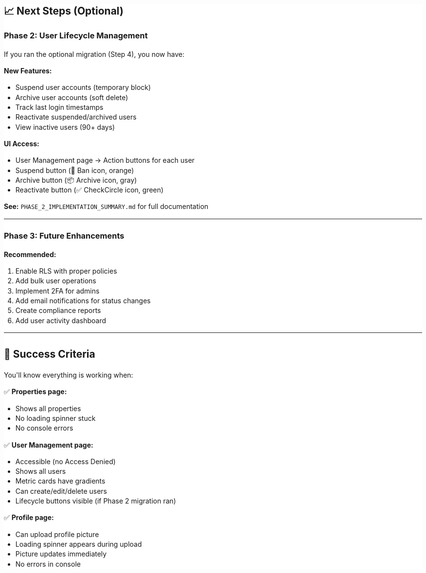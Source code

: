 
## 📈 Next Steps (Optional)

### Phase 2: User Lifecycle Management

If you ran the optional migration (Step 4), you now have:

**New Features:**
- Suspend user accounts (temporary block)
- Archive user accounts (soft delete)
- Track last login timestamps
- Reactivate suspended/archived users
- View inactive users (90+ days)

**UI Access:**
- User Management page → Action buttons for each user
- Suspend button (🚫 Ban icon, orange)
- Archive button (📦 Archive icon, gray)
- Reactivate button (✅ CheckCircle icon, green)

**See:** `PHASE_2_IMPLEMENTATION_SUMMARY.md` for full documentation

---

### Phase 3: Future Enhancements

**Recommended:**
1. Enable RLS with proper policies
2. Add bulk user operations
3. Implement 2FA for admins
4. Add email notifications for status changes
5. Create compliance reports
6. Add user activity dashboard

---

## 🎉 Success Criteria

You'll know everything is working when:

✅ **Properties page:**
- Shows all properties
- No loading spinner stuck
- No console errors

✅ **User Management page:**
- Accessible (no Access Denied)
- Shows all users
- Metric cards have gradients
- Can create/edit/delete users
- Lifecycle buttons visible (if Phase 2 migration ran)

✅ **Profile page:**
- Can upload profile picture
- Loading spinner appears during upload
- Picture updates immediately
- No errors in console
